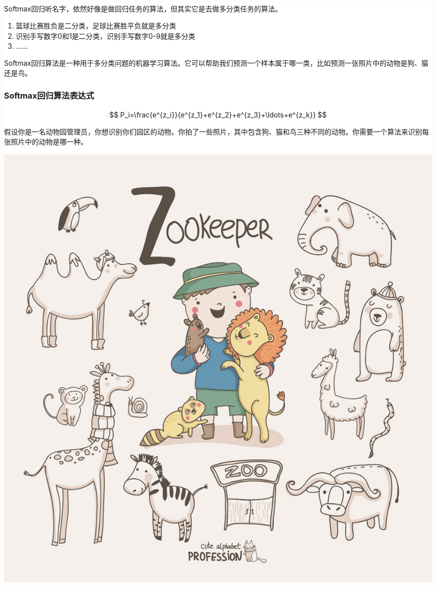Softmax回归听名字，依然好像是做回归任务的算法，但其实它是去做多分类任务的算法。

1.  篮球比赛胜负是二分类，足球比赛胜平负就是多分类
2.  识别手写数字0和1是二分类，识别手写数字0-9就是多分类
3.  ......

Softmax回归算法是一种用于多分类问题的机器学习算法。它可以帮助我们预测一个样本属于哪一类，比如预测一张照片中的动物是狗、猫还是鸟。



### Softmax回归算法表达式

$$
P_i=\frac{e^{z_i}}{e^{z_1}+e^{z_2}+e^{z_3}+\ldots+e^{z_k}}
$$

假设你是一名动物园管理员，你想识别你们园区的动物。你拍了一些照片，其中包含狗、猫和鸟三种不同的动物。你需要一个算法来识别每张照片中的动物是哪一种。

<img src="imgs/240513-14062509450584.jpg" />
